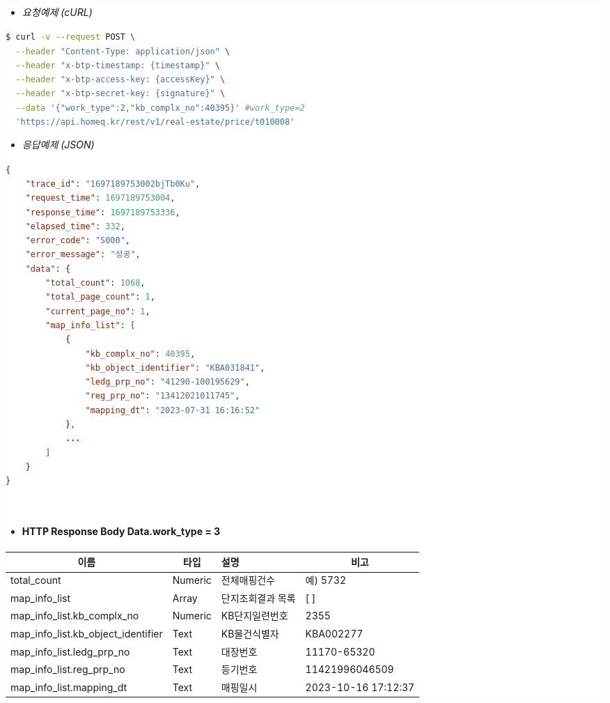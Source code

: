 

- _요청예제 (cURL)_

```bash
$ curl -v --request POST \
  --header "Content-Type: application/json" \
  --header "x-btp-timestamp: {timestamp}" \
  --header "x-btp-access-key: {accessKey}" \
  --header "x-btp-secret-key: {signature}" \
  --data '{"work_type":2,"kb_complx_no":40395}' #work_type=2
  'https://api.homeq.kr/rest/v1/real-estate/price/t010008'

```

- _응답예제 (JSON)_

```json
{
    "trace_id": "1697189753002bjTb0Ku",
    "request_time": 1697189753004,
    "response_time": 1697189753336,
    "elapsed_time": 332,
    "error_code": "S000",
    "error_message": "성공",
    "data": { 
        "total_count": 1068,
        "total_page_count": 1,
        "current_page_no": 1,
        "map_info_list": [
            {
                "kb_complx_no": 40395,
                "kb_object_identifier": "KBA031841",
                "ledg_prp_no": "41290-100195629",
                "reg_prp_no": "13412021011745",
                "mapping_dt": "2023-07-31 16:16:52"
            },
     		...
        ]
    }
}
```

</br>

- #### HTTP Response Body Data.work_type = 3

| 이름                                 | 타입      | 설명        | 비고                  |
| ---------------------------------- | ------- | :-------- | ------------------- |
| total_count                        | Numeric | 전체매핑건수    | 예) 5732             |
| map_info_list                      | Array   | 단지조회결과 목록 | [ ]                 |
| map_info_list.kb_complx_no         | Numeric | KB단지일련번호  | 2355                |
| map_info_list.kb_object_identifier | Text    | KB물건식별자   | KBA002277           |
| map_info_list.ledg_prp_no          | Text    | 대장번호      | 11170-65320         |
| map_info_list.reg_prp_no           | Text    | 등기번호      | 11421996046509      |
| map_info_list.mapping_dt           | Text    | 매핑일시      | 2023-10-16 17:12:37 |
